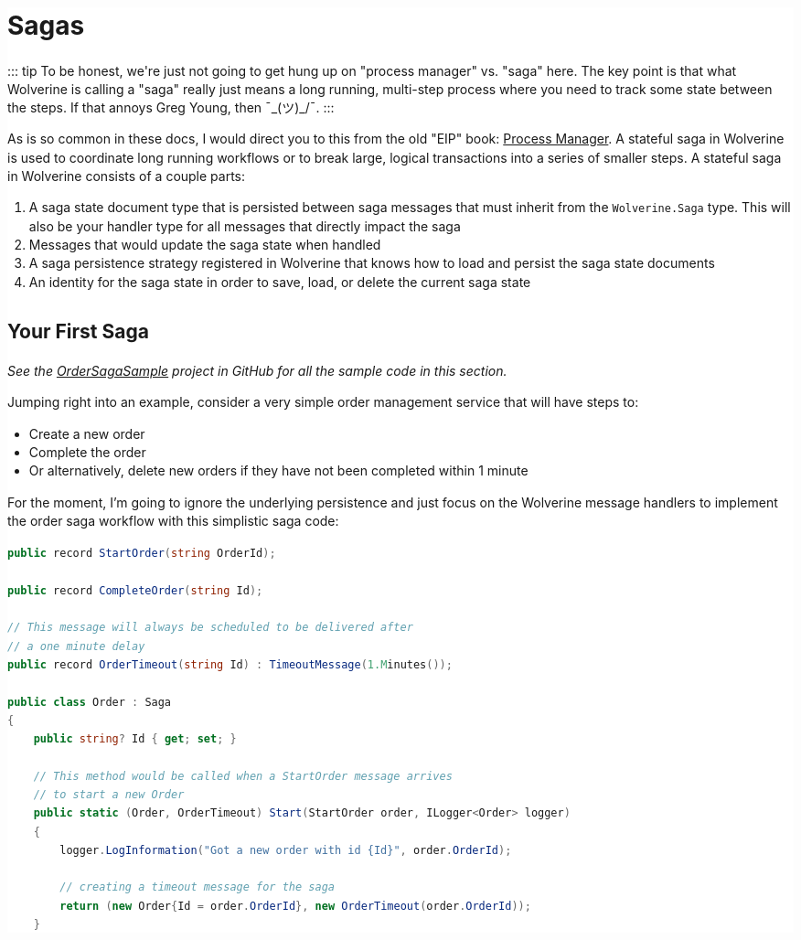# Sagas

::: tip
To be honest, we're just not going to get hung up on "process manager" vs. "saga" here. The key point is that what 
Wolverine is calling a "saga" really just means a long running, multi-step process where you need to track some state
between the steps. If that annoys Greg Young, then ¯\_(ツ)_/¯.
:::

As is so common in these docs, I would direct you to this from the old "EIP" book: [Process Manager](http://www.enterpriseintegrationpatterns.com/patterns/messaging/ProcessManager.html). A stateful saga in Wolverine is used
to coordinate long running workflows or to break large, logical transactions into a series of smaller steps. A stateful saga
in Wolverine consists of a couple parts:

1. A saga state document type that is persisted between saga messages that must inherit from the `Wolverine.Saga` type. This will also be your handler type for all messages
   that directly impact the saga
2. Messages that would update the saga state when handled
3. A saga persistence strategy registered in Wolverine that knows how to load and persist the saga state documents
4. An identity for the saga state in order to save, load, or delete the current saga state

## Your First Saga

*See the [OrderSagaSample](https://github.com/JasperFx/wolverine/tree/main/src/Samples/OrderSagaSample) project in GitHub for all the
sample code in this section.*

Jumping right into an example, consider a very simple order management service that will have steps to:

* Create a new order
* Complete the order
* Or alternatively, delete new orders if they have not been completed within 1 minute

For the moment, I’m going to ignore the underlying persistence and just focus on the Wolverine message handlers to implement the order saga workflow with this simplistic saga code:


<a id='snippet-sample_order_saga'></a>
```cs
public record StartOrder(string OrderId);

public record CompleteOrder(string Id);

// This message will always be scheduled to be delivered after
// a one minute delay
public record OrderTimeout(string Id) : TimeoutMessage(1.Minutes());

public class Order : Saga
{
    public string? Id { get; set; }

    // This method would be called when a StartOrder message arrives
    // to start a new Order
    public static (Order, OrderTimeout) Start(StartOrder order, ILogger<Order> logger)
    {
        logger.LogInformation("Got a new order with id {Id}", order.OrderId);

        // creating a timeout message for the saga
        return (new Order{Id = order.OrderId}, new OrderTimeout(order.OrderId));
    }

```